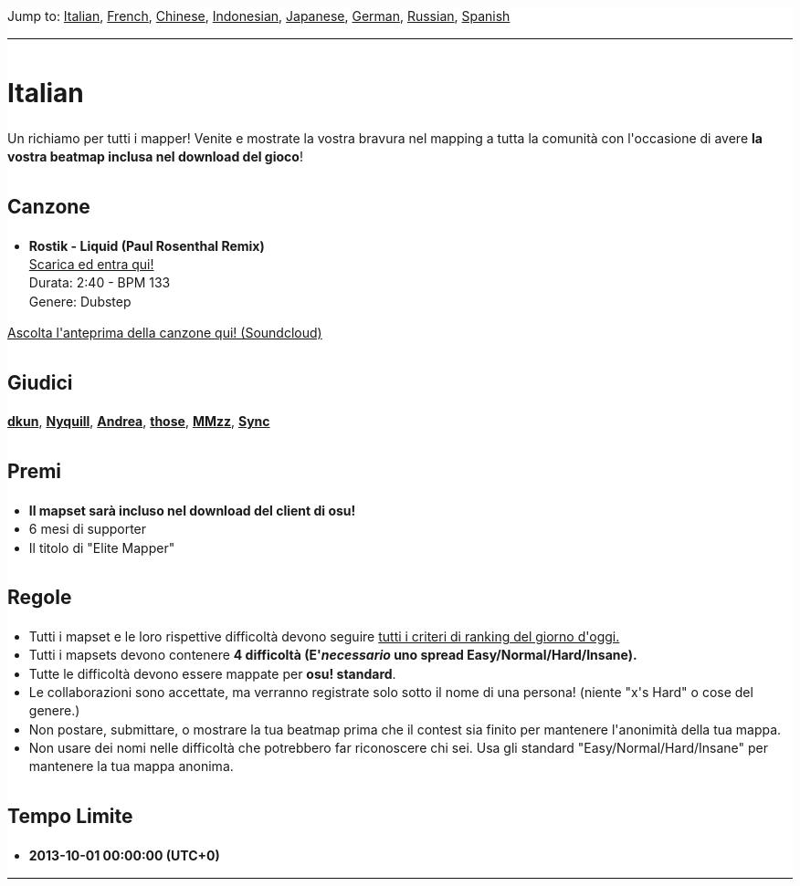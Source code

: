Jump to: [Italian](#it), [French](#fr), [Chinese](#cn), [Indonesian](#id), [Japanese](#jp), [German](#de), [Russian](#ru), [Spanish](#es)

---

# <a id="it"></a>Italian

Un richiamo per tutti i mapper! Venite e mostrate la vostra bravura nel mapping a tutta la comunità con l'occasione di avere **la vostra beatmap inclusa nel download del gioco**!

## Canzone

-   **Rostik - Liquid (Paul Rosenthal Remix)**  
    [Scarica ed entra qui!](https://osu.ppy.sh/p/contest?c=7)  
    Durata: 2:40 - BPM 133  
    Genere: Dubstep

[Ascolta l'anteprima della canzone qui! (Soundcloud)](https://soundcloud.com/rostik/liquid-paul-rosenthal-1st)

## Giudici

[**dkun**](https://osu.ppy.sh/users/dkun), [**Nyquill**](https://osu.ppy.sh/users/Nyquill), [**Andrea**](https://osu.ppy.sh/users/Andrea), [**those**](https://osu.ppy.sh/users/those), [**MMzz**](https://osu.ppy.sh/users/MMzz), [**Sync**](https://osu.ppy.sh/users/Sync)

## Premi

-   **Il mapset sarà incluso nel download del client di osu!**
-   6 mesi di supporter
-   Il titolo di "Elite Mapper"

## Regole

-   Tutti i mapset e le loro rispettive difficoltà devono seguire [tutti i criteri di ranking del giorno d'oggi.](https://osu.ppy.sh/help/wiki/Ranking_Criteria)
-   Tutti i mapsets devono contenere **4 difficoltà (E'_necessario_ uno spread Easy/Normal/Hard/Insane).**
-   Tutte le difficoltà devono essere mappate per **osu! standard**.
-   Le collaborazioni sono accettate, ma verranno registrate solo sotto il nome di una persona! (niente "x's Hard" o cose del genere.)
-   Non postare, submittare, o mostrare la tua beatmap prima che il contest sia finito per mantenere l'anonimità della tua mappa.
-   Non usare dei nomi nelle difficoltà che potrebbero far riconoscere chi sei. Usa gli standard "Easy/Normal/Hard/Insane" per mantenere la tua mappa anonima.

## Tempo Limite

-   **2013-10-01 00:00:00 (UTC+0)**

---